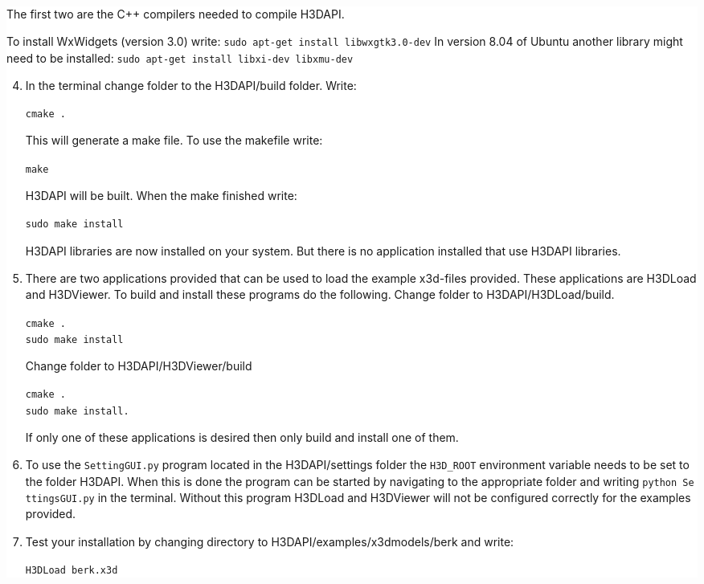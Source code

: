    The first two are the C++ compilers needed to compile H3DAPI.

   To install WxWidgets (version 3.0) write:
    ```
    sudo apt-get install libwxgtk3.0-dev
    ```
   In version 8.04 of Ubuntu another library might need to be installed:
     ```
     sudo apt-get install libxi-dev libxmu-dev
     ```   

4. In the terminal change folder to the H3DAPI/build folder. Write:  
    ``` 
    cmake .
    ```
   This will generate a make file. To use the makefile write:
    ``` 
    make
    ```
   H3DAPI will be built. When the make finished write:
    ``` 
    sudo make install
    ```
   H3DAPI libraries are now installed on your system. But there is no
   application installed that use H3DAPI libraries.

5. There are two applications provided that can be used to load the example
   x3d-files provided. These applications are H3DLoad and H3DViewer. To build
   and install these programs do the following.
    Change folder to H3DAPI/H3DLoad/build.
    ``` 
    cmake .
    sudo make install
    ```
    Change folder to H3DAPI/H3DViewer/build
    ```
    cmake .
    sudo make install.
    ```
   If only one of these applications is desired then only build and install one
   of them.

5. To use the `SettingGUI.py` program located in the H3DAPI/settings folder the
   `H3D_ROOT` environment variable needs to be set to the folder H3DAPI.
   When this is done the program can be started by navigating to the appropriate
   folder and writing `python SettingsGUI.py` in the terminal. Without this
   program H3DLoad and H3DViewer will not be configured correctly for the 
   examples provided.

6. Test your installation by changing directory to
   H3DAPI/examples/x3dmodels/berk and write:
   ```
   H3DLoad berk.x3d
   ```
